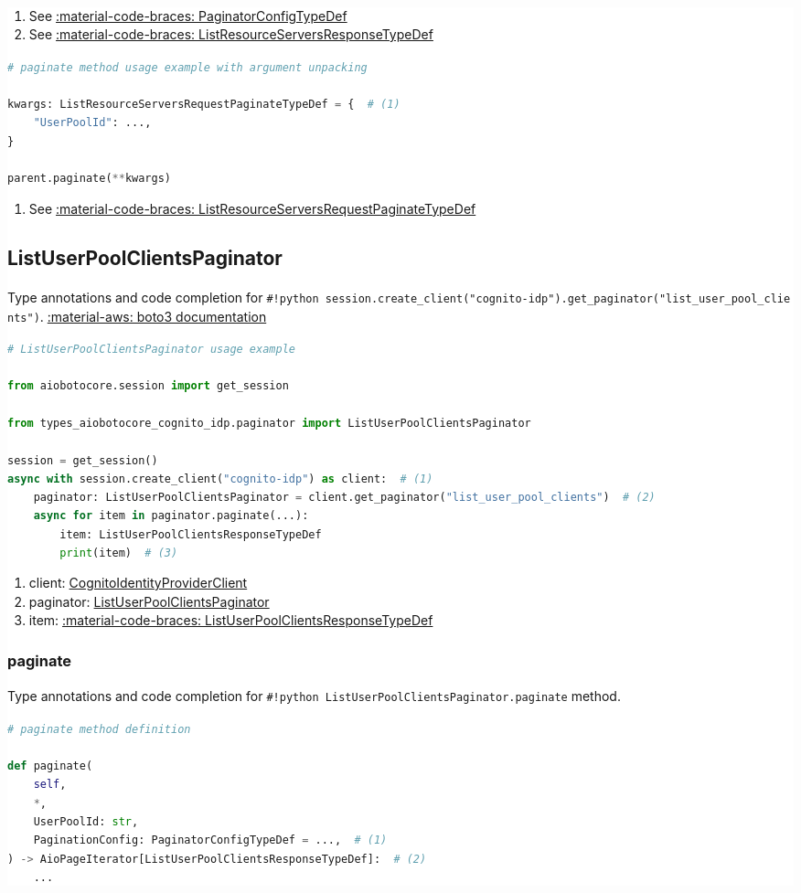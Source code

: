 1. See [:material-code-braces: PaginatorConfigTypeDef](./type_defs.md#paginatorconfigtypedef) 
2. See [:material-code-braces: ListResourceServersResponseTypeDef](./type_defs.md#listresourceserversresponsetypedef) 


```python
# paginate method usage example with argument unpacking

kwargs: ListResourceServersRequestPaginateTypeDef = {  # (1)
    "UserPoolId": ...,
}

parent.paginate(**kwargs)
```

1. See [:material-code-braces: ListResourceServersRequestPaginateTypeDef](./type_defs.md#listresourceserversrequestpaginatetypedef) 
## ListUserPoolClientsPaginator

Type annotations and code completion for `#!python session.create_client("cognito-idp").get_paginator("list_user_pool_clients")`.
[:material-aws: boto3 documentation](https://boto3.amazonaws.com/v1/documentation/api/latest/reference/services/cognito-idp/paginator/ListUserPoolClients.html#CognitoIdentityProvider.Paginator.ListUserPoolClients)

```python
# ListUserPoolClientsPaginator usage example

from aiobotocore.session import get_session

from types_aiobotocore_cognito_idp.paginator import ListUserPoolClientsPaginator

session = get_session()
async with session.create_client("cognito-idp") as client:  # (1)
    paginator: ListUserPoolClientsPaginator = client.get_paginator("list_user_pool_clients")  # (2)
    async for item in paginator.paginate(...):
        item: ListUserPoolClientsResponseTypeDef
        print(item)  # (3)
```

1. client: [CognitoIdentityProviderClient](./client.md)
2. paginator: [ListUserPoolClientsPaginator](./paginators.md#listuserpoolclientspaginator)
3. item: [:material-code-braces: ListUserPoolClientsResponseTypeDef](./type_defs.md#listuserpoolclientsresponsetypedef) 


### paginate

Type annotations and code completion for `#!python ListUserPoolClientsPaginator.paginate` method.

```python
# paginate method definition

def paginate(
    self,
    *,
    UserPoolId: str,
    PaginationConfig: PaginatorConfigTypeDef = ...,  # (1)
) -> AioPageIterator[ListUserPoolClientsResponseTypeDef]:  # (2)
    ...
```
